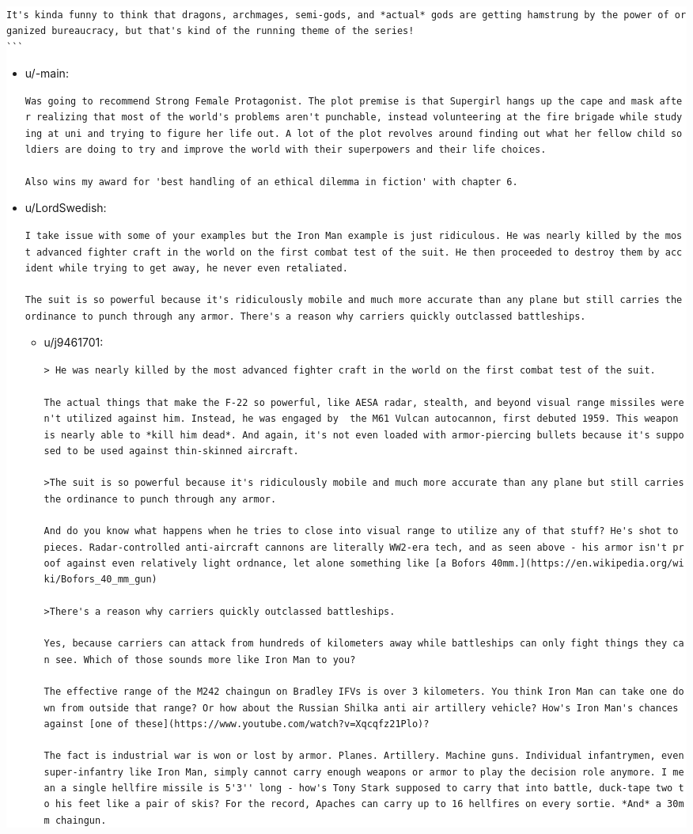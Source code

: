     It's kinda funny to think that dragons, archmages, semi-gods, and *actual* gods are getting hamstrung by the power of organized bureaucracy, but that's kind of the running theme of the series!
    ```

  - u/-main:
    ```
    Was going to recommend Strong Female Protagonist. The plot premise is that Supergirl hangs up the cape and mask after realizing that most of the world's problems aren't punchable, instead volunteering at the fire brigade while studying at uni and trying to figure her life out. A lot of the plot revolves around finding out what her fellow child soldiers are doing to try and improve the world with their superpowers and their life choices.

    Also wins my award for 'best handling of an ethical dilemma in fiction' with chapter 6.
    ```

- u/LordSwedish:
  ```
  I take issue with some of your examples but the Iron Man example is just ridiculous. He was nearly killed by the most advanced fighter craft in the world on the first combat test of the suit. He then proceeded to destroy them by accident while trying to get away, he never even retaliated.

  The suit is so powerful because it's ridiculously mobile and much more accurate than any plane but still carries the ordinance to punch through any armor. There's a reason why carriers quickly outclassed battleships.
  ```

  - u/j9461701:
    ```
    > He was nearly killed by the most advanced fighter craft in the world on the first combat test of the suit.

    The actual things that make the F-22 so powerful, like AESA radar, stealth, and beyond visual range missiles weren't utilized against him. Instead, he was engaged by  the M61 Vulcan autocannon, first debuted 1959. This weapon is nearly able to *kill him dead*. And again, it's not even loaded with armor-piercing bullets because it's supposed to be used against thin-skinned aircraft. 

    >The suit is so powerful because it's ridiculously mobile and much more accurate than any plane but still carries the ordinance to punch through any armor. 

    And do you know what happens when he tries to close into visual range to utilize any of that stuff? He's shot to pieces. Radar-controlled anti-aircraft cannons are literally WW2-era tech, and as seen above - his armor isn't proof against even relatively light ordnance, let alone something like [a Bofors 40mm.](https://en.wikipedia.org/wiki/Bofors_40_mm_gun)

    >There's a reason why carriers quickly outclassed battleships.

    Yes, because carriers can attack from hundreds of kilometers away while battleships can only fight things they can see. Which of those sounds more like Iron Man to you?

    The effective range of the M242 chaingun on Bradley IFVs is over 3 kilometers. You think Iron Man can take one down from outside that range? Or how about the Russian Shilka anti air artillery vehicle? How's Iron Man's chances against [one of these](https://www.youtube.com/watch?v=Xqcqfz21Plo)?

    The fact is industrial war is won or lost by armor. Planes. Artillery. Machine guns. Individual infantrymen, even super-infantry like Iron Man, simply cannot carry enough weapons or armor to play the decision role anymore. I mean a single hellfire missile is 5'3'' long - how's Tony Stark supposed to carry that into battle, duck-tape two to his feet like a pair of skis? For the record, Apaches can carry up to 16 hellfires on every sortie. *And* a 30mm chaingun. 
